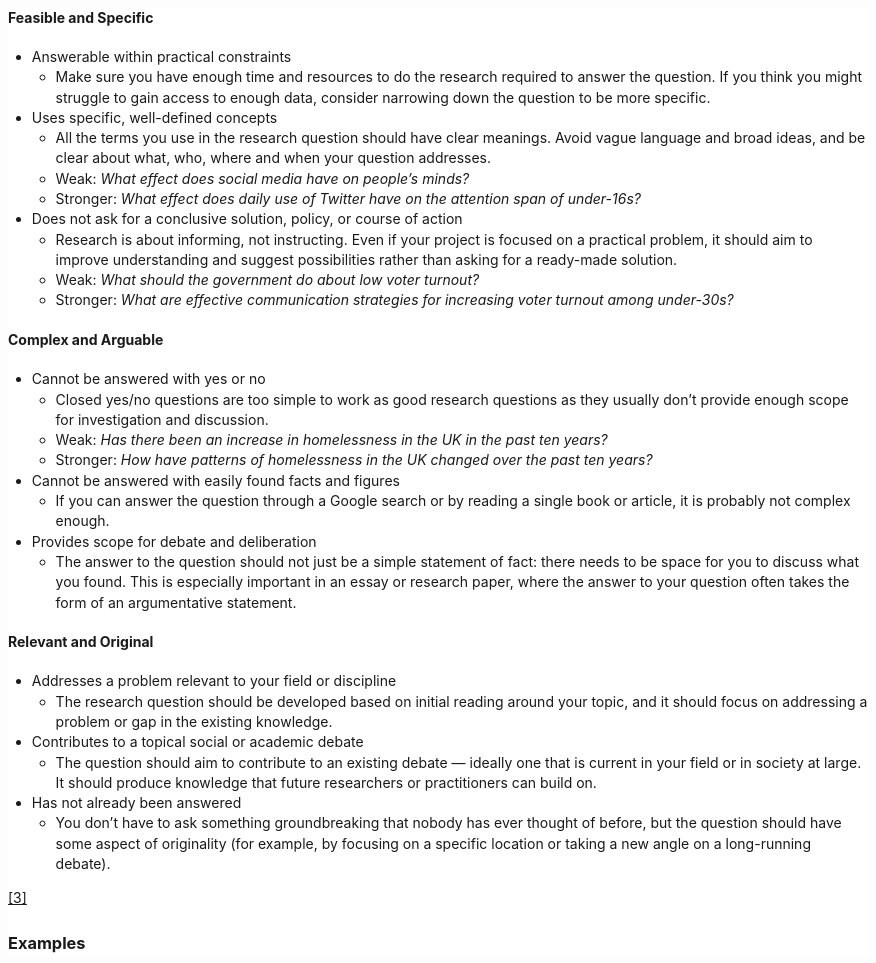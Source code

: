 #### Feasible and Specific

* Answerable within practical constraints
    * Make sure you have enough time and resources to do the research required to answer the question. If you think you might struggle to gain access to enough data, consider narrowing down the question to be more specific.
* Uses specific, well-defined concepts
    * All the terms you use in the research question should have clear meanings. Avoid vague language and broad ideas, and be clear about what, who, where and when your question addresses.
    * Weak: *What effect does social media have on people’s minds?*
    * Stronger: *What effect does daily use of Twitter have on the attention span of under-16s?*
* Does not ask for a conclusive solution, policy, or course of action
    * Research is about informing, not instructing. Even if your project is focused on a practical problem, it should aim to improve understanding and suggest possibilities rather than asking for a ready-made solution.
    * Weak: *What should the government do about low voter turnout?*
    * Stronger: *What are effective communication strategies for increasing voter turnout among under-30s?*

#### Complex and Arguable

* Cannot be answered with yes or no
    * Closed yes/no questions are too simple to work as good research questions as they usually don’t provide enough scope for investigation and discussion.
    * Weak: *Has there been an increase in homelessness in the UK in the past ten years?*
    * Stronger: *How have patterns of homelessness in the UK changed over the past ten years?*
* Cannot be answered with easily found facts and figures
    * If you can answer the question through a Google search or by reading a single book or article, it is probably not complex enough. 
* Provides scope for debate and deliberation
    * The answer to the question should not just be a simple statement of fact: there needs to be space for you to discuss what you found. This is especially important in an essay or research paper, where the answer to your question often takes the form of an argumentative statement.

#### Relevant and Original

* Addresses a problem relevant to your field or discipline
    * The research question should be developed based on initial reading around your topic, and it should focus on addressing a problem or gap in the existing knowledge.
* Contributes to a topical social or academic debate
    * The question should aim to contribute to an existing debate — ideally one that is current in your field or in society at large. It should produce knowledge that future researchers or practitioners can build on.
* Has not already been answered
    * You don’t have to ask something groundbreaking that nobody has ever thought of before, but the question should have some aspect of originality (for example, by focusing on a specific location or taking a new angle on a long-running debate).

[[3]](https://www.scribbr.com/research-process/research-questions/)


### Examples
